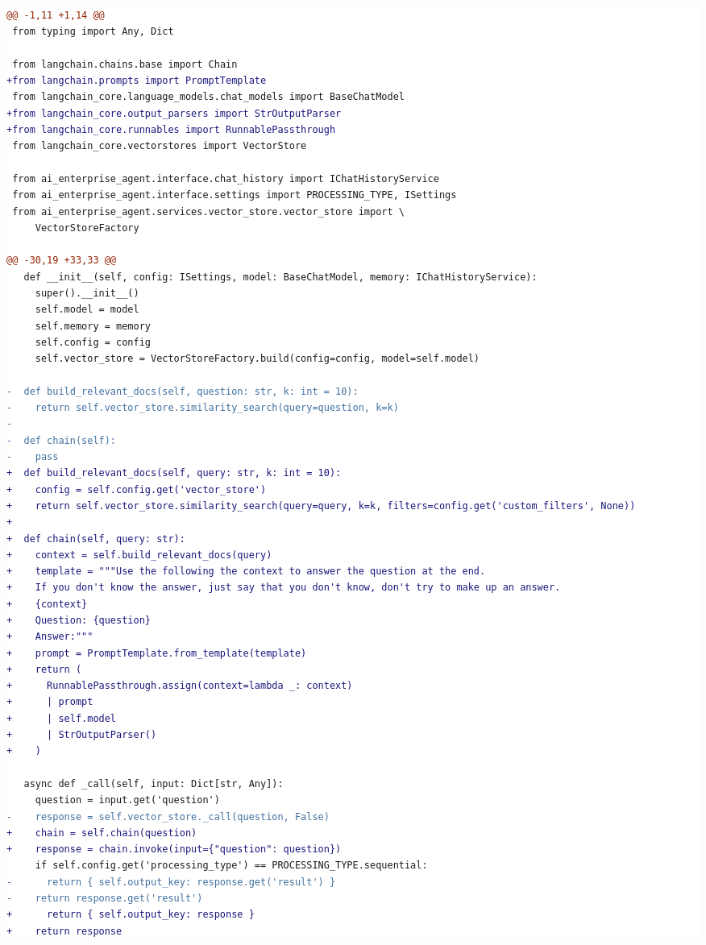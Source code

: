```diff
@@ -1,11 +1,14 @@
 from typing import Any, Dict
 
 from langchain.chains.base import Chain
+from langchain.prompts import PromptTemplate
 from langchain_core.language_models.chat_models import BaseChatModel
+from langchain_core.output_parsers import StrOutputParser
+from langchain_core.runnables import RunnablePassthrough
 from langchain_core.vectorstores import VectorStore
 
 from ai_enterprise_agent.interface.chat_history import IChatHistoryService
 from ai_enterprise_agent.interface.settings import PROCESSING_TYPE, ISettings
 from ai_enterprise_agent.services.vector_store.vector_store import \
     VectorStoreFactory
 
@@ -30,19 +33,33 @@
   def __init__(self, config: ISettings, model: BaseChatModel, memory: IChatHistoryService):
     super().__init__()
     self.model = model
     self.memory = memory
     self.config = config
     self.vector_store = VectorStoreFactory.build(config=config, model=self.model)
 
-  def build_relevant_docs(self, question: str, k: int = 10):
-    return self.vector_store.similarity_search(query=question, k=k)
-
-  def chain(self):
-    pass
+  def build_relevant_docs(self, query: str, k: int = 10):
+    config = self.config.get('vector_store')
+    return self.vector_store.similarity_search(query=query, k=k, filters=config.get('custom_filters', None))
+
+  def chain(self, query: str):
+    context = self.build_relevant_docs(query)
+    template = """Use the following the context to answer the question at the end.
+    If you don't know the answer, just say that you don't know, don't try to make up an answer.
+    {context}
+    Question: {question}
+    Answer:"""
+    prompt = PromptTemplate.from_template(template)
+    return (
+      RunnablePassthrough.assign(context=lambda _: context)
+      | prompt
+      | self.model
+      | StrOutputParser()
+    )
 
   async def _call(self, input: Dict[str, Any]):
     question = input.get('question')
-    response = self.vector_store._call(question, False)
+    chain = self.chain(question)
+    response = chain.invoke(input={"question": question})
     if self.config.get('processing_type') == PROCESSING_TYPE.sequential:
-      return { self.output_key: response.get('result') }
-    return response.get('result')
+      return { self.output_key: response }
+    return response
```
